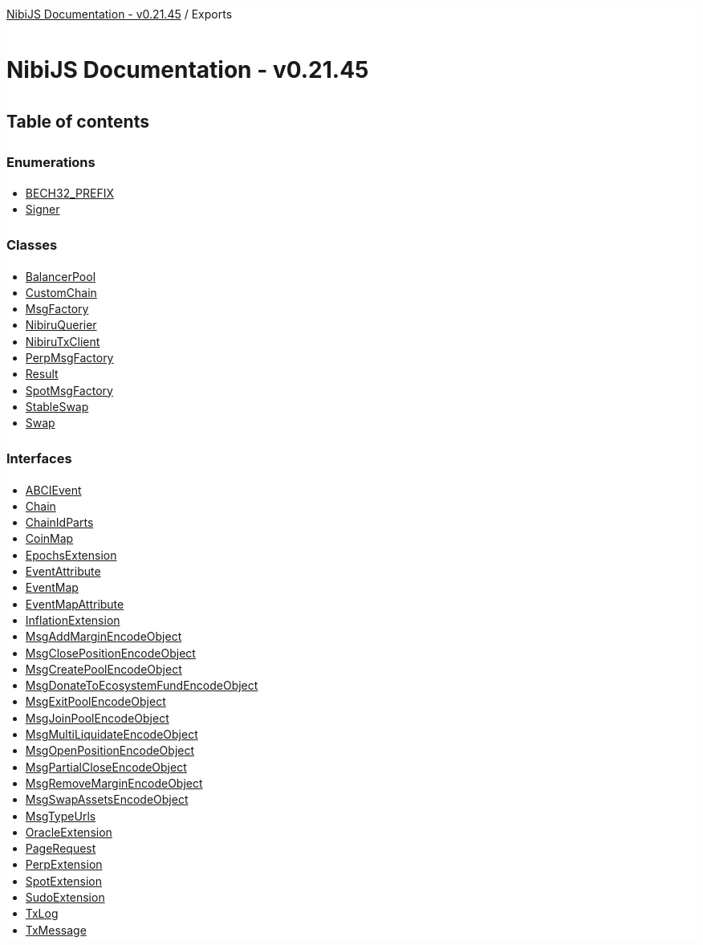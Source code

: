 [NibiJS Documentation - v0.21.45](intro.md) / Exports

# NibiJS Documentation - v0.21.45

## Table of contents

### Enumerations

- [BECH32_PREFIX](enums/BECH32_PREFIX.md)
- [Signer](enums/Signer.md)

### Classes

- [BalancerPool](classes/BalancerPool.md)
- [CustomChain](classes/CustomChain.md)
- [MsgFactory](classes/MsgFactory.md)
- [NibiruQuerier](classes/NibiruQuerier.md)
- [NibiruTxClient](classes/NibiruTxClient.md)
- [PerpMsgFactory](classes/PerpMsgFactory.md)
- [Result](classes/Result.md)
- [SpotMsgFactory](classes/SpotMsgFactory.md)
- [StableSwap](classes/StableSwap.md)
- [Swap](classes/Swap.md)

### Interfaces

- [ABCIEvent](interfaces/ABCIEvent.md)
- [Chain](interfaces/Chain.md)
- [ChainIdParts](interfaces/ChainIdParts.md)
- [CoinMap](interfaces/CoinMap.md)
- [EpochsExtension](interfaces/EpochsExtension.md)
- [EventAttribute](interfaces/EventAttribute.md)
- [EventMap](interfaces/EventMap.md)
- [EventMapAttribute](interfaces/EventMapAttribute.md)
- [InflationExtension](interfaces/InflationExtension.md)
- [MsgAddMarginEncodeObject](interfaces/MsgAddMarginEncodeObject.md)
- [MsgClosePositionEncodeObject](interfaces/MsgClosePositionEncodeObject.md)
- [MsgCreatePoolEncodeObject](interfaces/MsgCreatePoolEncodeObject.md)
- [MsgDonateToEcosystemFundEncodeObject](interfaces/MsgDonateToEcosystemFundEncodeObject.md)
- [MsgExitPoolEncodeObject](interfaces/MsgExitPoolEncodeObject.md)
- [MsgJoinPoolEncodeObject](interfaces/MsgJoinPoolEncodeObject.md)
- [MsgMultiLiquidateEncodeObject](interfaces/MsgMultiLiquidateEncodeObject.md)
- [MsgOpenPositionEncodeObject](interfaces/MsgOpenPositionEncodeObject.md)
- [MsgPartialCloseEncodeObject](interfaces/MsgPartialCloseEncodeObject.md)
- [MsgRemoveMarginEncodeObject](interfaces/MsgRemoveMarginEncodeObject.md)
- [MsgSwapAssetsEncodeObject](interfaces/MsgSwapAssetsEncodeObject.md)
- [MsgTypeUrls](interfaces/MsgTypeUrls.md)
- [OracleExtension](interfaces/OracleExtension.md)
- [PageRequest](interfaces/PageRequest.md)
- [PerpExtension](interfaces/PerpExtension.md)
- [SpotExtension](interfaces/SpotExtension.md)
- [SudoExtension](interfaces/SudoExtension.md)
- [TxLog](interfaces/TxLog.md)
- [TxMessage](interfaces/TxMessage.md)
